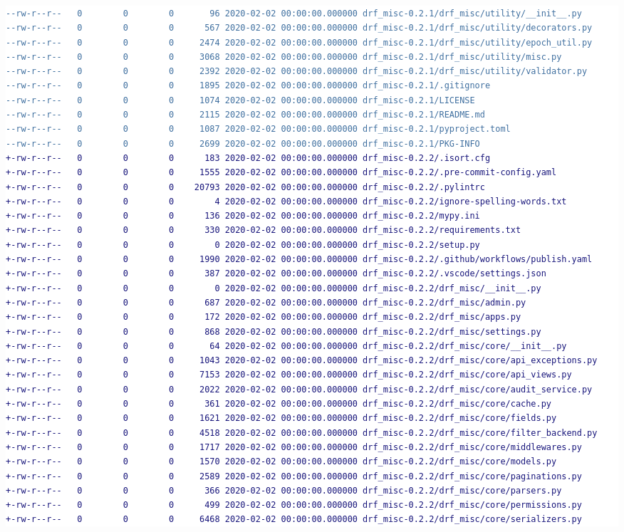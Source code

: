 ```diff
--rw-r--r--   0        0        0       96 2020-02-02 00:00:00.000000 drf_misc-0.2.1/drf_misc/utility/__init__.py
--rw-r--r--   0        0        0      567 2020-02-02 00:00:00.000000 drf_misc-0.2.1/drf_misc/utility/decorators.py
--rw-r--r--   0        0        0     2474 2020-02-02 00:00:00.000000 drf_misc-0.2.1/drf_misc/utility/epoch_util.py
--rw-r--r--   0        0        0     3068 2020-02-02 00:00:00.000000 drf_misc-0.2.1/drf_misc/utility/misc.py
--rw-r--r--   0        0        0     2392 2020-02-02 00:00:00.000000 drf_misc-0.2.1/drf_misc/utility/validator.py
--rw-r--r--   0        0        0     1895 2020-02-02 00:00:00.000000 drf_misc-0.2.1/.gitignore
--rw-r--r--   0        0        0     1074 2020-02-02 00:00:00.000000 drf_misc-0.2.1/LICENSE
--rw-r--r--   0        0        0     2115 2020-02-02 00:00:00.000000 drf_misc-0.2.1/README.md
--rw-r--r--   0        0        0     1087 2020-02-02 00:00:00.000000 drf_misc-0.2.1/pyproject.toml
--rw-r--r--   0        0        0     2699 2020-02-02 00:00:00.000000 drf_misc-0.2.1/PKG-INFO
+-rw-r--r--   0        0        0      183 2020-02-02 00:00:00.000000 drf_misc-0.2.2/.isort.cfg
+-rw-r--r--   0        0        0     1555 2020-02-02 00:00:00.000000 drf_misc-0.2.2/.pre-commit-config.yaml
+-rw-r--r--   0        0        0    20793 2020-02-02 00:00:00.000000 drf_misc-0.2.2/.pylintrc
+-rw-r--r--   0        0        0        4 2020-02-02 00:00:00.000000 drf_misc-0.2.2/ignore-spelling-words.txt
+-rw-r--r--   0        0        0      136 2020-02-02 00:00:00.000000 drf_misc-0.2.2/mypy.ini
+-rw-r--r--   0        0        0      330 2020-02-02 00:00:00.000000 drf_misc-0.2.2/requirements.txt
+-rw-r--r--   0        0        0        0 2020-02-02 00:00:00.000000 drf_misc-0.2.2/setup.py
+-rw-r--r--   0        0        0     1990 2020-02-02 00:00:00.000000 drf_misc-0.2.2/.github/workflows/publish.yaml
+-rw-r--r--   0        0        0      387 2020-02-02 00:00:00.000000 drf_misc-0.2.2/.vscode/settings.json
+-rw-r--r--   0        0        0        0 2020-02-02 00:00:00.000000 drf_misc-0.2.2/drf_misc/__init__.py
+-rw-r--r--   0        0        0      687 2020-02-02 00:00:00.000000 drf_misc-0.2.2/drf_misc/admin.py
+-rw-r--r--   0        0        0      172 2020-02-02 00:00:00.000000 drf_misc-0.2.2/drf_misc/apps.py
+-rw-r--r--   0        0        0      868 2020-02-02 00:00:00.000000 drf_misc-0.2.2/drf_misc/settings.py
+-rw-r--r--   0        0        0       64 2020-02-02 00:00:00.000000 drf_misc-0.2.2/drf_misc/core/__init__.py
+-rw-r--r--   0        0        0     1043 2020-02-02 00:00:00.000000 drf_misc-0.2.2/drf_misc/core/api_exceptions.py
+-rw-r--r--   0        0        0     7153 2020-02-02 00:00:00.000000 drf_misc-0.2.2/drf_misc/core/api_views.py
+-rw-r--r--   0        0        0     2022 2020-02-02 00:00:00.000000 drf_misc-0.2.2/drf_misc/core/audit_service.py
+-rw-r--r--   0        0        0      361 2020-02-02 00:00:00.000000 drf_misc-0.2.2/drf_misc/core/cache.py
+-rw-r--r--   0        0        0     1621 2020-02-02 00:00:00.000000 drf_misc-0.2.2/drf_misc/core/fields.py
+-rw-r--r--   0        0        0     4518 2020-02-02 00:00:00.000000 drf_misc-0.2.2/drf_misc/core/filter_backend.py
+-rw-r--r--   0        0        0     1717 2020-02-02 00:00:00.000000 drf_misc-0.2.2/drf_misc/core/middlewares.py
+-rw-r--r--   0        0        0     1570 2020-02-02 00:00:00.000000 drf_misc-0.2.2/drf_misc/core/models.py
+-rw-r--r--   0        0        0     2589 2020-02-02 00:00:00.000000 drf_misc-0.2.2/drf_misc/core/paginations.py
+-rw-r--r--   0        0        0      366 2020-02-02 00:00:00.000000 drf_misc-0.2.2/drf_misc/core/parsers.py
+-rw-r--r--   0        0        0      499 2020-02-02 00:00:00.000000 drf_misc-0.2.2/drf_misc/core/permissions.py
+-rw-r--r--   0        0        0     6468 2020-02-02 00:00:00.000000 drf_misc-0.2.2/drf_misc/core/serializers.py
```
